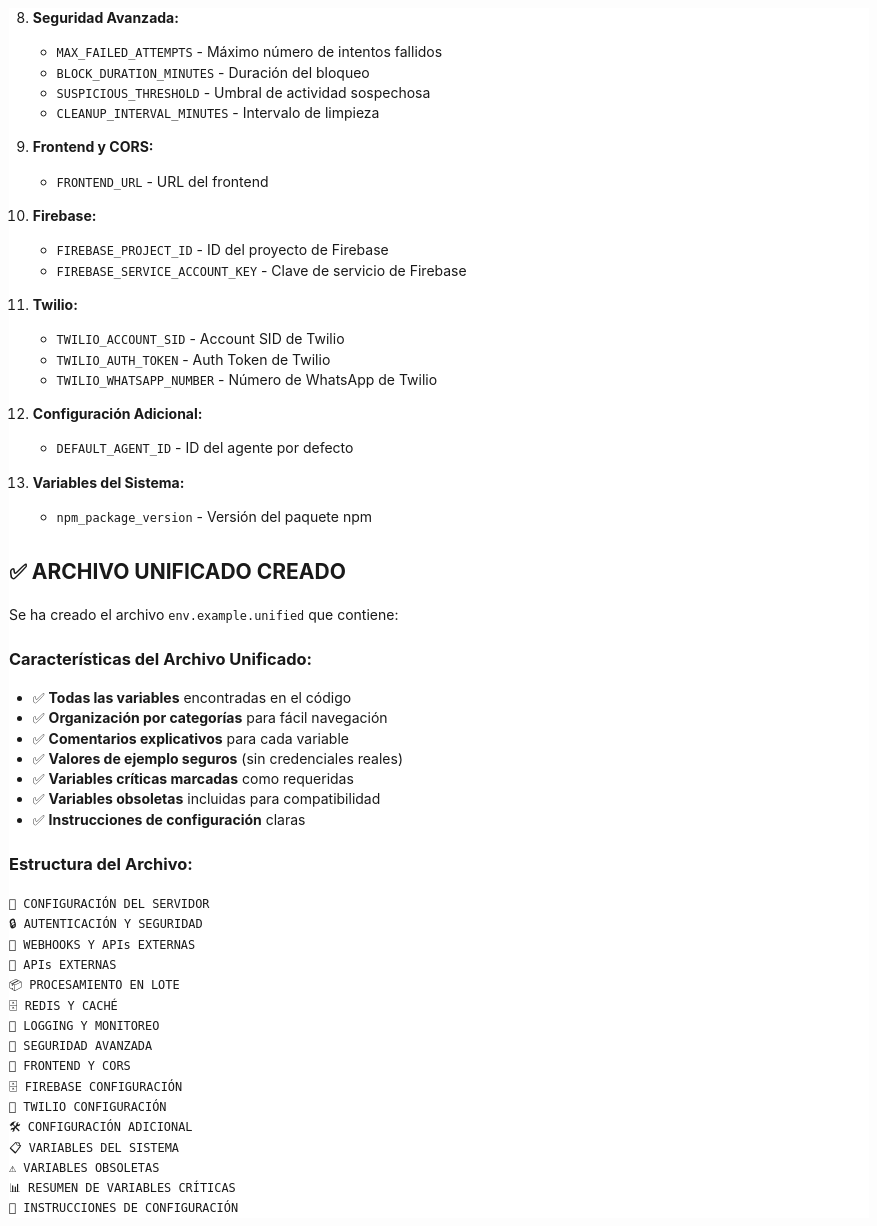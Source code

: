 8. **Seguridad Avanzada:**
   - `MAX_FAILED_ATTEMPTS` - Máximo número de intentos fallidos
   - `BLOCK_DURATION_MINUTES` - Duración del bloqueo
   - `SUSPICIOUS_THRESHOLD` - Umbral de actividad sospechosa
   - `CLEANUP_INTERVAL_MINUTES` - Intervalo de limpieza

9. **Frontend y CORS:**
   - `FRONTEND_URL` - URL del frontend

10. **Firebase:**
    - `FIREBASE_PROJECT_ID` - ID del proyecto de Firebase
    - `FIREBASE_SERVICE_ACCOUNT_KEY` - Clave de servicio de Firebase

11. **Twilio:**
    - `TWILIO_ACCOUNT_SID` - Account SID de Twilio
    - `TWILIO_AUTH_TOKEN` - Auth Token de Twilio
    - `TWILIO_WHATSAPP_NUMBER` - Número de WhatsApp de Twilio

12. **Configuración Adicional:**
    - `DEFAULT_AGENT_ID` - ID del agente por defecto

13. **Variables del Sistema:**
    - `npm_package_version` - Versión del paquete npm

## ✅ ARCHIVO UNIFICADO CREADO

Se ha creado el archivo `env.example.unified` que contiene:

### **Características del Archivo Unificado:**
- ✅ **Todas las variables** encontradas en el código
- ✅ **Organización por categorías** para fácil navegación
- ✅ **Comentarios explicativos** para cada variable
- ✅ **Valores de ejemplo seguros** (sin credenciales reales)
- ✅ **Variables críticas marcadas** como requeridas
- ✅ **Variables obsoletas** incluidas para compatibilidad
- ✅ **Instrucciones de configuración** claras

### **Estructura del Archivo:**
```
🔧 CONFIGURACIÓN DEL SERVIDOR
🔒 AUTENTICACIÓN Y SEGURIDAD
🔗 WEBHOOKS Y APIs EXTERNAS
🔑 APIs EXTERNAS
📦 PROCESAMIENTO EN LOTE
🗄️ REDIS Y CACHÉ
📝 LOGGING Y MONITOREO
🚫 SEGURIDAD AVANZADA
🔗 FRONTEND Y CORS
🗄️ FIREBASE CONFIGURACIÓN
📱 TWILIO CONFIGURACIÓN
🛠️ CONFIGURACIÓN ADICIONAL
📋 VARIABLES DEL SISTEMA
⚠️ VARIABLES OBSOLETAS
📊 RESUMEN DE VARIABLES CRÍTICAS
🚀 INSTRUCCIONES DE CONFIGURACIÓN
```
